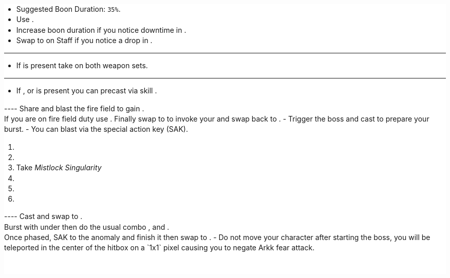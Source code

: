 </IdealRotation>
</Phase>

<Boss name="arkk" video="lAIxOQlt_jI" timestamp="133" videoCreator="Inky" foodId="43360" utilityId="50082" legend1Id="41858" legend2Id="28134" weapon1MainAffix="Berserker" weapon1MainType="Sword" weapon1MainSigil1="Impact" weapon1MainInfusion1Id="37131" weapon1OffAffix="Berserker" weapon1OffType="Sword" weapon1OffSigil="Force" weapon1OffInfusionId="37131" weapon2MainAffix="Berserker" weapon2MainType="Staff" weapon2MainSigil1="Force" weapon2MainSigil2="Severance" weapon2MainInfusion1Id="37131" weapon2MainInfusion2Id="37131">
  
- Suggested Boon Duration: `35%`.
- Use <Trait name="righteousrebel"/>.
- Increase boon duration if you notice downtime in <Boon name="Alacrity"/>.
- Swap to <Item name="Celerity"/> on Staff if you notice a drop in <Boon name="Quickness"/>.
-----
- If <Instability name="No Pain, No Gain"/> is present take <Item name="absorption"/> on both weapon sets.
-----
- If <Instability name="Afflicted"/>, <Instability name="Vengeance"/> or <Instability name="FluxBomb"/> is present you can precast <Boon name="Resistance"/> via <Skill name="LegendaryDemonStance" /> skill <Skill name="Pain Absorption" />.

</Boss>

<Phase>
<CMInformation title="Precast">
----
<InformationBlock title="At the Mistlock">
Share <Boon name="Alacrity"/> and blast the fire field to gain <Boon name="Might"/>.<br/>
If you are on fire field duty use <Skill name="Soulcleaves Summit" />. Finally swap to <Skill name="LegendaryAssassinStance"/> to invoke your <Skill name="enchanted daggers"/> and swap back to <Skill name="legendaryrenegadestance" />.
- Trigger the boss and cast <Skill name="darkrazorsdaring" /> to prepare your burst.
</InformationBlock>
<InformationBlock title="Tips">
- You can blast <Boon name="Might"/> via the special action key (SAK).
</InformationBlock>
</CMInformation>
<IdealRotation>

1.  <Skill name="renewingwave" />
2.  <Skill name="ordersfromabove" />
3.  Take _Mistlock Singularity_
4.  <Skill name="renewingwave" />
5.  <Skill name="ordersfromabove" />
6.  <Skill name="enchanteddaggers" />

</IdealRotation>
</Phase>

<Phase>
<CMInformation title="Phase 1 (100 to 80%)">
----
Cast <Skill name="icerazorsire" /> and swap to <Skill name="legendaryassassinstance" />.<br/>
Burst with <Skill name="citadelbombardment" /> under <Skill name="impossibleodds" /> then do the usual combo
<Skill name="chillingisolation" />, <Skill name="shacklingwave" /> and <Skill name="deathstrike" />.<br/>
Once phased, SAK to the anomaly and finish it then swap to <Skill name="legendaryrenegadestance" />.
<InformationBlock title="Tips">
- Do not move your character after starting the boss, you will be teleported in the center of the hitbox on a `1x1` pixel causing you to negate Arkk fear attack.
<br/><br/><br/>
</InformationBlock>
</CMInformation>